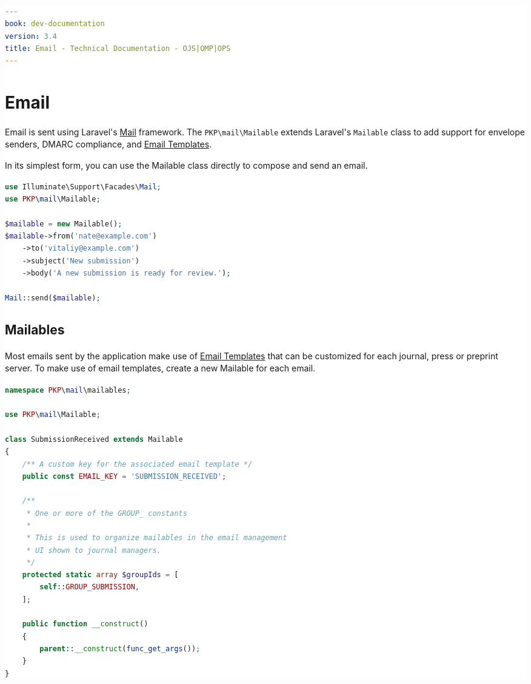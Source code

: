 ```yaml
---
book: dev-documentation
version: 3.4
title: Email - Technical Documentation - OJS|OMP|OPS
---
```


# Email

Email is sent using Laravel's [Mail](https://laravel.com/docs/9.x/mail) framework. The `PKP\mail\Mailable` extends Laravel's `Mailable` class to add support for envelope senders, DMARC compliance, and [Email Templates](email-templates).

In its simplest form, you can use the Mailable class directly to compose and send an email.

```php
use Illuminate\Support\Facades\Mail;
use PKP\mail\Mailable;

$mailable = new Mailable();
$mailable->from('nate@example.com')
    ->to('vitaliy@example.com')
    ->subject('New submission')
    ->body('A new submission is ready for review.');

Mail::send($mailable);
```

## Mailables

Most emails sent by the application make use of [Email Templates](email-templates) that can be customized for each journal, press or preprint server. To make use of email templates, create a new Mailable for each email.

```php
namespace PKP\mail\mailables;

use PKP\mail\Mailable;

class SubmissionReceived extends Mailable
{
    /** A custom key for the associated email template */
    public const EMAIL_KEY = 'SUBMISSION_RECEIVED';

    /**
     * One or more of the GROUP_ constants
     *
     * This is used to organize mailables in the email management
     * UI shown to journal managers.
     */
    protected static array $groupIds = [
        self::GROUP_SUBMISSION,
    ];

    public function __construct()
    {
        parent::__construct(func_get_args());
    }
}
```
